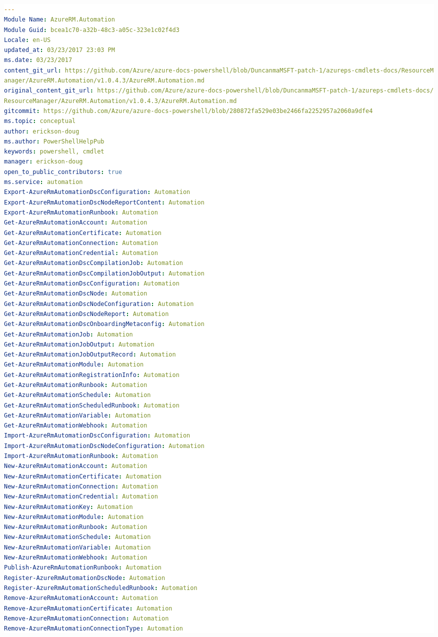 ```yaml
---
Module Name: AzureRM.Automation
Module Guid: bcea1c70-a32b-48c3-a05c-323e1c02f4d3
Locale: en-US
updated_at: 03/23/2017 23:03 PM
ms.date: 03/23/2017
content_git_url: https://github.com/Azure/azure-docs-powershell/blob/DuncanmaMSFT-patch-1/azureps-cmdlets-docs/ResourceManager/AzureRM.Automation/v1.0.4.3/AzureRM.Automation.md
original_content_git_url: https://github.com/Azure/azure-docs-powershell/blob/DuncanmaMSFT-patch-1/azureps-cmdlets-docs/ResourceManager/AzureRM.Automation/v1.0.4.3/AzureRM.Automation.md
gitcommit: https://github.com/Azure/azure-docs-powershell/blob/280872fa529e03be2466fa2252957a2060a9dfe4
ms.topic: conceptual
author: erickson-doug
ms.author: PowerShellHelpPub
keywords: powershell, cmdlet
manager: erickson-doug
open_to_public_contributors: true
ms.service: automation
Export-AzureRmAutomationDscConfiguration: Automation
Export-AzureRmAutomationDscNodeReportContent: Automation
Export-AzureRmAutomationRunbook: Automation
Get-AzureRmAutomationAccount: Automation
Get-AzureRmAutomationCertificate: Automation
Get-AzureRmAutomationConnection: Automation
Get-AzureRmAutomationCredential: Automation
Get-AzureRmAutomationDscCompilationJob: Automation
Get-AzureRmAutomationDscCompilationJobOutput: Automation
Get-AzureRmAutomationDscConfiguration: Automation
Get-AzureRmAutomationDscNode: Automation
Get-AzureRmAutomationDscNodeConfiguration: Automation
Get-AzureRmAutomationDscNodeReport: Automation
Get-AzureRmAutomationDscOnboardingMetaconfig: Automation
Get-AzureRmAutomationJob: Automation
Get-AzureRmAutomationJobOutput: Automation
Get-AzureRmAutomationJobOutputRecord: Automation
Get-AzureRmAutomationModule: Automation
Get-AzureRmAutomationRegistrationInfo: Automation
Get-AzureRmAutomationRunbook: Automation
Get-AzureRmAutomationSchedule: Automation
Get-AzureRmAutomationScheduledRunbook: Automation
Get-AzureRmAutomationVariable: Automation
Get-AzureRmAutomationWebhook: Automation
Import-AzureRmAutomationDscConfiguration: Automation
Import-AzureRmAutomationDscNodeConfiguration: Automation
Import-AzureRmAutomationRunbook: Automation
New-AzureRmAutomationAccount: Automation
New-AzureRmAutomationCertificate: Automation
New-AzureRmAutomationConnection: Automation
New-AzureRmAutomationCredential: Automation
New-AzureRmAutomationKey: Automation
New-AzureRmAutomationModule: Automation
New-AzureRmAutomationRunbook: Automation
New-AzureRmAutomationSchedule: Automation
New-AzureRmAutomationVariable: Automation
New-AzureRmAutomationWebhook: Automation
Publish-AzureRmAutomationRunbook: Automation
Register-AzureRmAutomationDscNode: Automation
Register-AzureRmAutomationScheduledRunbook: Automation
Remove-AzureRmAutomationAccount: Automation
Remove-AzureRmAutomationCertificate: Automation
Remove-AzureRmAutomationConnection: Automation
Remove-AzureRmAutomationConnectionType: Automation
```